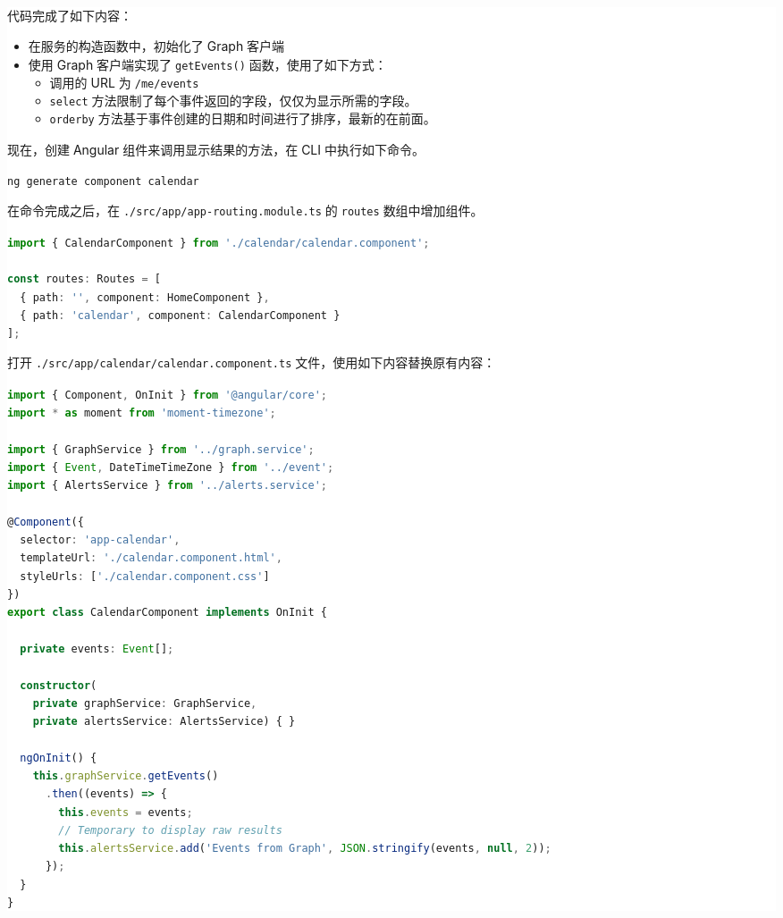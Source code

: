 
代码完成了如下内容：

* 在服务的构造函数中，初始化了 Graph 客户端
* 使用 Graph 客户端实现了 `getEvents()` 函数，使用了如下方式：
  * 调用的 URL 为 `/me/events`
  * `select` 方法限制了每个事件返回的字段，仅仅为显示所需的字段。
  * `orderby` 方法基于事件创建的日期和时间进行了排序，最新的在前面。

现在，创建 Angular 组件来调用显示结果的方法，在 CLI 中执行如下命令。

```bash
ng generate component calendar
```

在命令完成之后，在 `./src/app/app-routing.module.ts` 的 `routes` 数组中增加组件。

```typescript
import { CalendarComponent } from './calendar/calendar.component';

const routes: Routes = [
  { path: '', component: HomeComponent },
  { path: 'calendar', component: CalendarComponent }
];
```

打开 `./src/app/calendar/calendar.component.ts` 文件，使用如下内容替换原有内容：

```typescript
import { Component, OnInit } from '@angular/core';
import * as moment from 'moment-timezone';

import { GraphService } from '../graph.service';
import { Event, DateTimeTimeZone } from '../event';
import { AlertsService } from '../alerts.service';

@Component({
  selector: 'app-calendar',
  templateUrl: './calendar.component.html',
  styleUrls: ['./calendar.component.css']
})
export class CalendarComponent implements OnInit {

  private events: Event[];

  constructor(
    private graphService: GraphService,
    private alertsService: AlertsService) { }

  ngOnInit() {
    this.graphService.getEvents()
      .then((events) => {
        this.events = events;
        // Temporary to display raw results
        this.alertsService.add('Events from Graph', JSON.stringify(events, null, 2));
      });
  }
}
```
